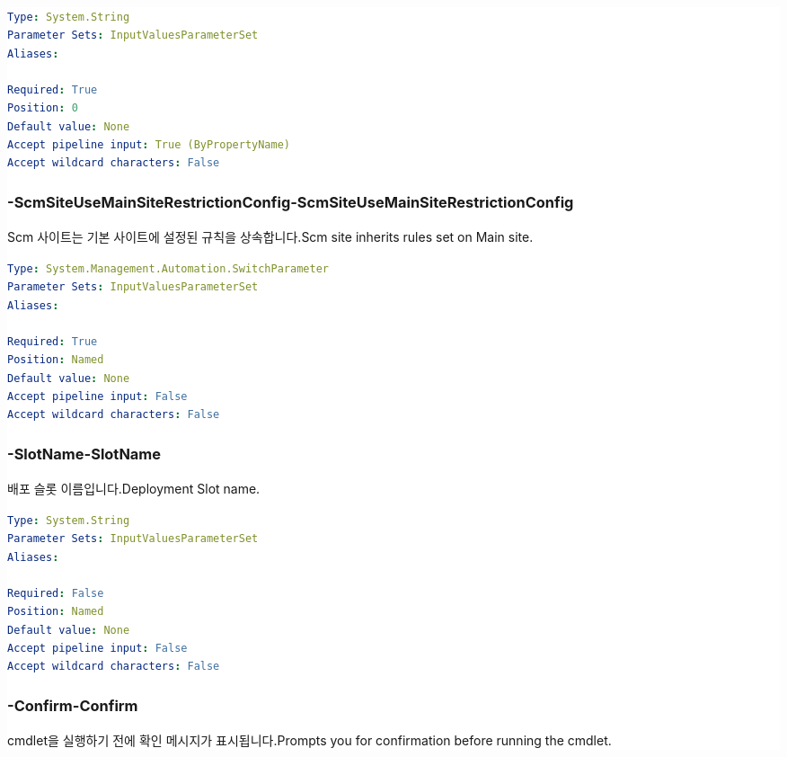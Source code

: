```yaml
Type: System.String
Parameter Sets: InputValuesParameterSet
Aliases:

Required: True
Position: 0
Default value: None
Accept pipeline input: True (ByPropertyName)
Accept wildcard characters: False
```

### <span data-ttu-id="947ed-123">-ScmSiteUseMainSiteRestrictionConfig</span><span class="sxs-lookup"><span data-stu-id="947ed-123">-ScmSiteUseMainSiteRestrictionConfig</span></span>
<span data-ttu-id="947ed-124">Scm 사이트는 기본 사이트에 설정된 규칙을 상속합니다.</span><span class="sxs-lookup"><span data-stu-id="947ed-124">Scm site inherits rules set on Main site.</span></span>

```yaml
Type: System.Management.Automation.SwitchParameter
Parameter Sets: InputValuesParameterSet
Aliases:

Required: True
Position: Named
Default value: None
Accept pipeline input: False
Accept wildcard characters: False
```

### <span data-ttu-id="947ed-125">-SlotName</span><span class="sxs-lookup"><span data-stu-id="947ed-125">-SlotName</span></span>
<span data-ttu-id="947ed-126">배포 슬롯 이름입니다.</span><span class="sxs-lookup"><span data-stu-id="947ed-126">Deployment Slot name.</span></span>

```yaml
Type: System.String
Parameter Sets: InputValuesParameterSet
Aliases:

Required: False
Position: Named
Default value: None
Accept pipeline input: False
Accept wildcard characters: False
```

### <span data-ttu-id="947ed-127">-Confirm</span><span class="sxs-lookup"><span data-stu-id="947ed-127">-Confirm</span></span>
<span data-ttu-id="947ed-128">cmdlet을 실행하기 전에 확인 메시지가 표시됩니다.</span><span class="sxs-lookup"><span data-stu-id="947ed-128">Prompts you for confirmation before running the cmdlet.</span></span>
